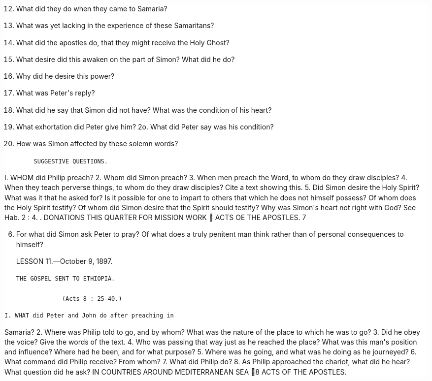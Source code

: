   12. What did they do when they came to Samaria?
  13. What was yet lacking in the experience of these
Samaritans?
  14. What did the apostles do, that they might receive
the Holy Ghost?
  15. What desire did this awaken on the part of Simon?
What did he do?
  16. Why did he desire this power?
  17. What was Peter's reply?
  18. What did he say that Simon did not have? What
was the condition of his heart?
  19. What exhortation did Peter give him?
  2o. What did Peter say was his condition?
  21. How was Simon affected by these solemn words?


               SUGGESTIVE QUESTIONS.
   I. WHOM did Philip preach?
  2. Whom did Simon preach?
  3. When men preach the Word, to whom do they
draw disciples?
  4. When they teach perverse things, to whom do they
draw disciples? Cite a text showing this.
  5. Did Simon desire the Holy Spirit? What was it
that he asked for? Is it possible for one to impart to
others that which he does not himself possess? Of whom
does the Holy Spirit testify? Of whom did Simon desire
that the Spirit should testify? Why was Simon's heart
not right with God? See Hab. 2 : 4. .
       DONATIONS THIS QUARTER FOR MISSION WORK
               ACTS OE THE APOSTLES.                 7

  6. For what did Simon ask Peter to pray? Of what
does a truly penitent man think rather than of personal
consequences to himself?




      LESSON 11.—October 9, 1897.

         THE GOSPEL SENT TO ETHIOPIA.

                      (Acts 8 : 25-40.)



    I. WHAT did Peter and John do after preaching in
Samaria?
    2. Where was Philip told to go, and by whom?
What was the nature of the place to which he was to go?
    3. Did he obey the voice? Give the words of the
text.
    4. Who was passing that way just as he reached the
place? What was this man's position and influence?
Where had he been, and for what purpose?
    5. Where was he going, and what was he doing as
he journeyed?
    6. What command did Philip receive? From whom?
    7. What did Philip do?
    8. As Philip approached the chariot, what did he
hear? What question did he ask?
        IN COUNTRIES AROUND MEDITERRANEAN SEA
8               ACTS OF THE APOSTLES.
